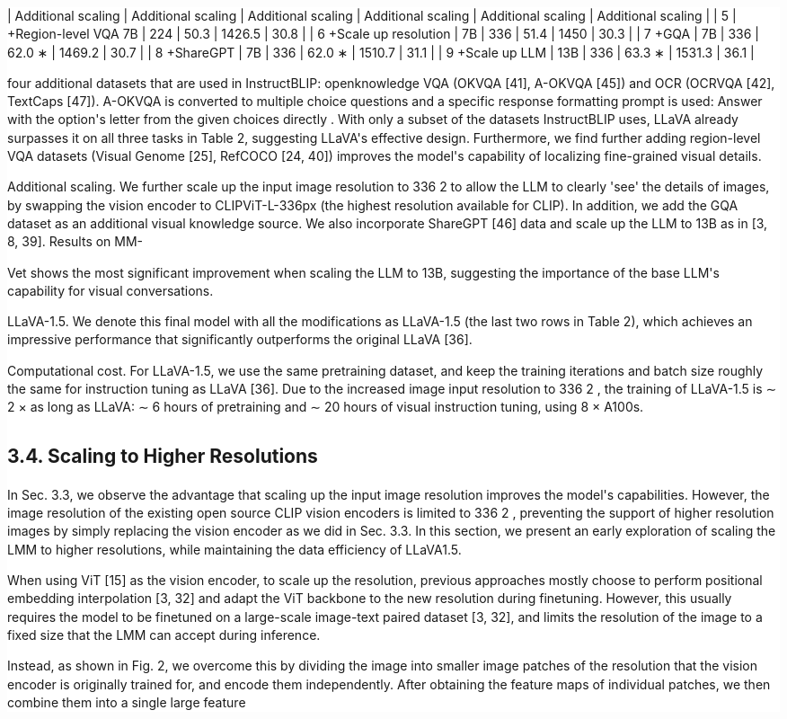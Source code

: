 | Additional scaling                                | Additional scaling                                | Additional scaling                                | Additional scaling                                | Additional scaling                                | Additional scaling                                |
| 5                                                 | +Region-level VQA 7B                              | 224                                               | 50.3                                              | 1426.5                                            | 30.8                                              |
| 6 +Scale up resolution                            | 7B                                                | 336                                               | 51.4                                              | 1450                                              | 30.3                                              |
| 7 +GQA                                            | 7B                                                | 336                                               | 62.0 ∗                                            | 1469.2                                            | 30.7                                              |
| 8 +ShareGPT                                       | 7B                                                | 336                                               | 62.0 ∗                                            | 1510.7                                            | 31.1                                              |
| 9 +Scale up LLM                                   | 13B                                               | 336                                               | 63.3 ∗                                            | 1531.3                                            | 36.1                                              |

four additional datasets that are used in InstructBLIP: openknowledge VQA (OKVQA [41], A-OKVQA [45]) and OCR (OCRVQA [42], TextCaps [47]). A-OKVQA is converted to multiple choice questions and a specific response formatting prompt is used: Answer with the option's letter from the given choices directly . With only a subset of the datasets InstructBLIP uses, LLaVA already surpasses it on all three tasks in Table 2, suggesting LLaVA's effective design. Furthermore, we find further adding region-level VQA datasets (Visual Genome [25], RefCOCO [24, 40]) improves the model's capability of localizing fine-grained visual details.

Additional scaling. We further scale up the input image resolution to 336 2 to allow the LLM to clearly 'see' the details of images, by swapping the vision encoder to CLIPViT-L-336px (the highest resolution available for CLIP). In addition, we add the GQA dataset as an additional visual knowledge source. We also incorporate ShareGPT [46] data and scale up the LLM to 13B as in [3, 8, 39]. Results on MM-

Vet shows the most significant improvement when scaling the LLM to 13B, suggesting the importance of the base LLM's capability for visual conversations.

LLaVA-1.5. We denote this final model with all the modifications as LLaVA-1.5 (the last two rows in Table 2), which achieves an impressive performance that significantly outperforms the original LLaVA [36].

Computational cost. For LLaVA-1.5, we use the same pretraining dataset, and keep the training iterations and batch size roughly the same for instruction tuning as LLaVA [36]. Due to the increased image input resolution to 336 2 , the training of LLaVA-1.5 is ∼ 2 × as long as LLaVA: ∼ 6 hours of pretraining and ∼ 20 hours of visual instruction tuning, using 8 × A100s.

## 3.4. Scaling to Higher Resolutions

In Sec. 3.3, we observe the advantage that scaling up the input image resolution improves the model's capabilities. However, the image resolution of the existing open source CLIP vision encoders is limited to 336 2 , preventing the support of higher resolution images by simply replacing the vision encoder as we did in Sec. 3.3. In this section, we present an early exploration of scaling the LMM to higher resolutions, while maintaining the data efficiency of LLaVA1.5.

When using ViT [15] as the vision encoder, to scale up the resolution, previous approaches mostly choose to perform positional embedding interpolation [3, 32] and adapt the ViT backbone to the new resolution during finetuning. However, this usually requires the model to be finetuned on a large-scale image-text paired dataset [3, 32], and limits the resolution of the image to a fixed size that the LMM can accept during inference.

Instead, as shown in Fig. 2, we overcome this by dividing the image into smaller image patches of the resolution that the vision encoder is originally trained for, and encode them independently. After obtaining the feature maps of individual patches, we then combine them into a single large feature
